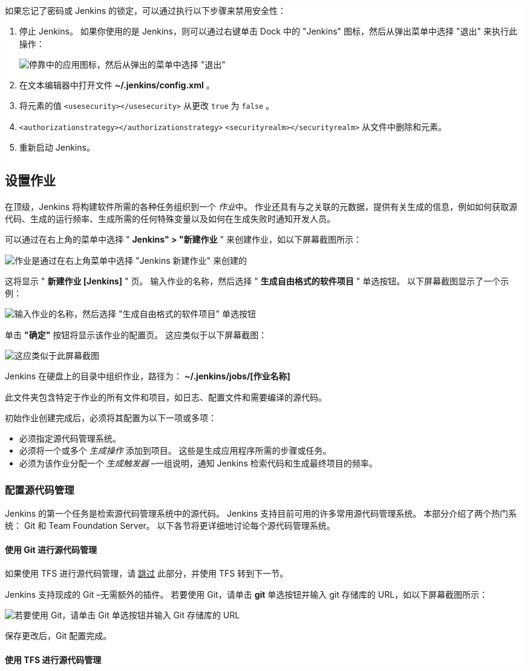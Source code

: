 如果忘记了密码或 Jenkins 的锁定，可以通过执行以下步骤来禁用安全性：

1. 停止 Jenkins。 如果你使用的是 Jenkins，则可以通过右键单击 Dock 中的 "Jenkins" 图标，然后从弹出菜单中选择 "退出" 来执行此操作：

    ![停靠中的应用图标，然后从弹出的菜单中选择 "退出"](jenkins-walkthrough-images/image19.png)

2. 在文本编辑器中打开文件 **~/.jenkins/config.xml** 。
3. 将元素的值 `<usesecurity></usesecurity>` 从更改 `true` 为 `false` 。
4. `<authorizationstrategy></authorizationstrategy>` `<securityrealm></securityrealm>` 从文件中删除和元素。
5. 重新启动 Jenkins。

## <a name="setting-up-a-job"></a>设置作业

在顶级，Jenkins 将构建软件所需的各种任务组织到一个 *作业*中。 作业还具有与之关联的元数据，提供有关生成的信息，例如如何获取源代码、生成的运行频率、生成所需的任何特殊变量以及如何在生成失败时通知开发人员。

可以通过在右上角的菜单中选择 " **Jenkins" > "新建作业** " 来创建作业，如以下屏幕截图所示：

![作业是通过在右上角菜单中选择 "Jenkins 新建作业" 来创建的](jenkins-walkthrough-images/image22.png)

这将显示 " **新建作业 [Jenkins]** " 页。 输入作业的名称，然后选择 " **生成自由格式的软件项目** " 单选按钮。 以下屏幕截图显示了一个示例：

![输入作业的名称，然后选择 "生成自由格式的软件项目" 单选按钮](jenkins-walkthrough-images/image23.png)

单击 **"确定"** 按钮将显示该作业的配置页。 这应类似于以下屏幕截图：

![这应类似于此屏幕截图](jenkins-walkthrough-images/image24.png)

Jenkins 在硬盘上的目录中组织作业，路径为： **~/.jenkins/jobs/[作业名称]**

此文件夹包含特定于作业的所有文件和项目，如日志、配置文件和需要编译的源代码。

初始作业创建完成后，必须将其配置为以下一项或多项：

- 必须指定源代码管理系统。
- 必须将一个或多个 *生成操作* 添加到项目。 这些是生成应用程序所需的步骤或任务。
- 必须为该作业分配一个 *生成触发器* –一组说明，通知 Jenkins 检索代码和生成最终项目的频率。

### <a name="configuring-source-code-control"></a>配置源代码管理

Jenkins 的第一个任务是检索源代码管理系统中的源代码。 Jenkins 支持目前可用的许多常用源代码管理系统。 本部分介绍了两个热门系统： Git 和 Team Foundation Server。 以下各节将更详细地讨论每个源代码管理系统。

#### <a name="using-git-for-source-code-control"></a>使用 Git 进行源代码管理

如果使用 TFS 进行源代码管理，请 [跳过](#using-tfs-for-source-code-management) 此部分，并使用 TFS 转到下一节。

Jenkins 支持现成的 Git –无需额外的插件。 若要使用 Git，请单击 **git** 单选按钮并输入 git 存储库的 URL，如以下屏幕截图所示：

![若要使用 Git，请单击 Git 单选按钮并输入 Git 存储库的 URL](jenkins-walkthrough-images/image25.png)

保存更改后，Git 配置完成。

#### <a name="using-tfs-for-source-code-management"></a>使用 TFS 进行源代码管理
